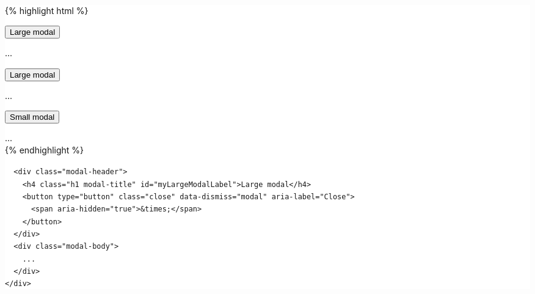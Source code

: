 {% highlight html %}

<button type="button" class="btn btn-primary" data-toggle="modal" data-target=".bd-example-modal-xl">Large modal</button>

<div class="modal fade bd-example-modal-xl" tabindex="-1" role="dialog" aria-labelledby="myLargeModalLabel" aria-hidden="true">
  <div class="modal-dialog modal-xl">
    <div class="modal-content">
      ...
    </div>
  </div>
</div>



<button type="button" class="btn btn-primary" data-toggle="modal" data-target=".bd-example-modal-lg">Large modal</button>

<div class="modal fade bd-example-modal-lg" tabindex="-1" role="dialog" aria-labelledby="myLargeModalLabel" aria-hidden="true">
  <div class="modal-dialog modal-lg">
    <div class="modal-content">
      ...
    </div>
  </div>
</div>


<button type="button" class="btn btn-primary" data-toggle="modal" data-target=".bd-example-modal-sm">Small modal</button>

<div class="modal fade bd-example-modal-sm" tabindex="-1" role="dialog" aria-labelledby="mySmallModalLabel" aria-hidden="true">
  <div class="modal-dialog modal-sm">
    <div class="modal-content">
      ...
    </div>
  </div>
</div>
{% endhighlight %}

<div class="modal fade bd-example-modal-xl" tabindex="-1" role="dialog" aria-labelledby="myLargeModalLabel" aria-hidden="true">
  <div class="modal-dialog modal-xl">
    <div class="modal-content">

      <div class="modal-header">
        <h4 class="h1 modal-title" id="myLargeModalLabel">Large modal</h4>
        <button type="button" class="close" data-dismiss="modal" aria-label="Close">
          <span aria-hidden="true">&times;</span>
        </button>
      </div>
      <div class="modal-body">
        ...
      </div>
    </div>
  </div>
</div>
